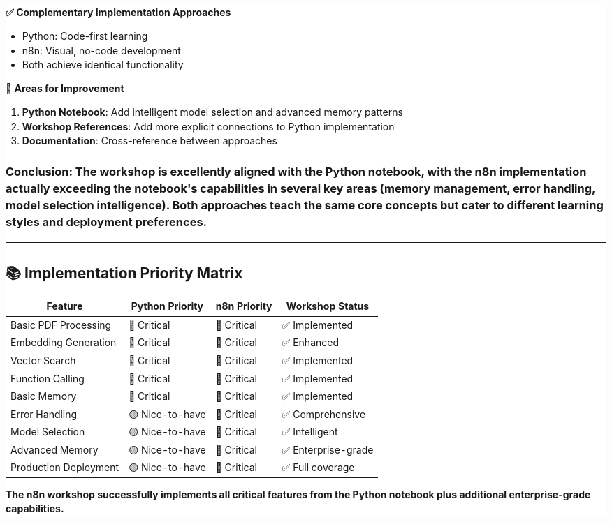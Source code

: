 **✅ Complementary Implementation Approaches**
- Python: Code-first learning
- n8n: Visual, no-code development
- Both achieve identical functionality

**🔄 Areas for Improvement**
1. **Python Notebook**: Add intelligent model selection and advanced memory patterns
2. **Workshop References**: Add more explicit connections to Python implementation
3. **Documentation**: Cross-reference between approaches

### **Conclusion: The workshop is excellently aligned with the Python notebook, with the n8n implementation actually exceeding the notebook's capabilities in several key areas (memory management, error handling, model selection intelligence). Both approaches teach the same core concepts but cater to different learning styles and deployment preferences.**

---

## 📚 Implementation Priority Matrix

| **Feature** | **Python Priority** | **n8n Priority** | **Workshop Status** |
|-------------|-------------------|------------------|-------------------|
| Basic PDF Processing | 🔴 Critical | 🔴 Critical | ✅ Implemented |
| Embedding Generation | 🔴 Critical | 🔴 Critical | ✅ Enhanced |
| Vector Search | 🔴 Critical | 🔴 Critical | ✅ Implemented |
| Function Calling | 🔴 Critical | 🔴 Critical | ✅ Implemented |
| Basic Memory | 🔴 Critical | 🔴 Critical | ✅ Implemented |
| Error Handling | 🟡 Nice-to-have | 🔴 Critical | ✅ Comprehensive |
| Model Selection | 🟡 Nice-to-have | 🔴 Critical | ✅ Intelligent |
| Advanced Memory | 🟡 Nice-to-have | 🔴 Critical | ✅ Enterprise-grade |
| Production Deployment | 🟡 Nice-to-have | 🔴 Critical | ✅ Full coverage |

**The n8n workshop successfully implements all critical features from the Python notebook plus additional enterprise-grade capabilities.**